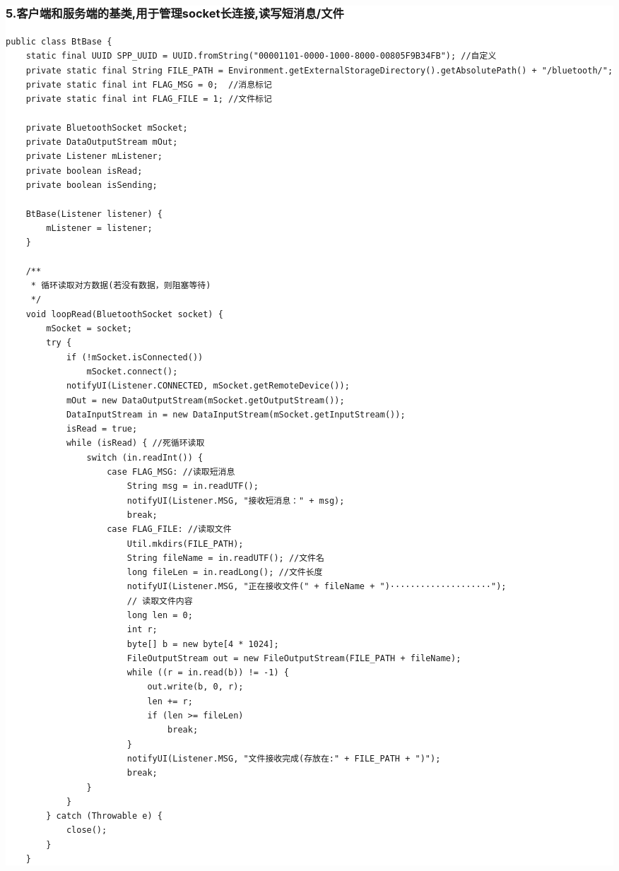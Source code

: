 ### 5.客户端和服务端的基类,用于管理socket长连接,读写短消息/文件
	public class BtBase {
		static final UUID SPP_UUID = UUID.fromString("00001101-0000-1000-8000-00805F9B34FB"); //自定义
		private static final String FILE_PATH = Environment.getExternalStorageDirectory().getAbsolutePath() + "/bluetooth/";
		private static final int FLAG_MSG = 0;  //消息标记
		private static final int FLAG_FILE = 1; //文件标记

		private BluetoothSocket mSocket;
		private DataOutputStream mOut;
		private Listener mListener;
		private boolean isRead;
		private boolean isSending;

		BtBase(Listener listener) {
			mListener = listener;
		}

		/**
		 * 循环读取对方数据(若没有数据，则阻塞等待)
		 */
		void loopRead(BluetoothSocket socket) {
			mSocket = socket;
			try {
				if (!mSocket.isConnected())
					mSocket.connect();
				notifyUI(Listener.CONNECTED, mSocket.getRemoteDevice());
				mOut = new DataOutputStream(mSocket.getOutputStream());
				DataInputStream in = new DataInputStream(mSocket.getInputStream());
				isRead = true;
				while (isRead) { //死循环读取
					switch (in.readInt()) {
						case FLAG_MSG: //读取短消息
							String msg = in.readUTF();
							notifyUI(Listener.MSG, "接收短消息：" + msg);
							break;
						case FLAG_FILE: //读取文件
							Util.mkdirs(FILE_PATH);
							String fileName = in.readUTF(); //文件名
							long fileLen = in.readLong(); //文件长度
							notifyUI(Listener.MSG, "正在接收文件(" + fileName + ")····················");
							// 读取文件内容
							long len = 0;
							int r;
							byte[] b = new byte[4 * 1024];
							FileOutputStream out = new FileOutputStream(FILE_PATH + fileName);
							while ((r = in.read(b)) != -1) {
								out.write(b, 0, r);
								len += r;
								if (len >= fileLen)
									break;
							}
							notifyUI(Listener.MSG, "文件接收完成(存放在:" + FILE_PATH + ")");
							break;
					}
				}
			} catch (Throwable e) {
				close();
			}
		}
